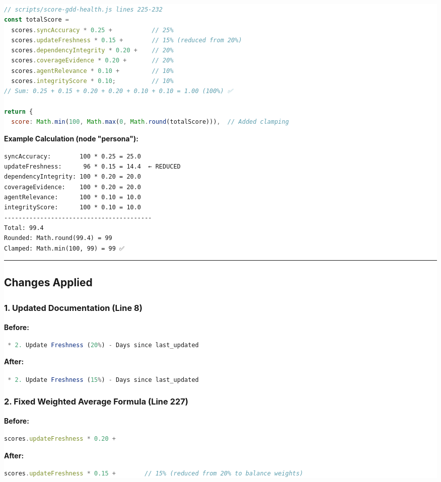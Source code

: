 ```javascript
// scripts/score-gdd-health.js lines 225-232
const totalScore =
  scores.syncAccuracy * 0.25 +           // 25%
  scores.updateFreshness * 0.15 +        // 15% (reduced from 20%)
  scores.dependencyIntegrity * 0.20 +    // 20%
  scores.coverageEvidence * 0.20 +       // 20%
  scores.agentRelevance * 0.10 +         // 10%
  scores.integrityScore * 0.10;          // 10%
// Sum: 0.25 + 0.15 + 0.20 + 0.20 + 0.10 + 0.10 = 1.00 (100%) ✅

return {
  score: Math.min(100, Math.max(0, Math.round(totalScore))),  // Added clamping
```

**Example Calculation (node "persona"):**
```text
syncAccuracy:        100 * 0.25 = 25.0
updateFreshness:      96 * 0.15 = 14.4  ← REDUCED
dependencyIntegrity: 100 * 0.20 = 20.0
coverageEvidence:    100 * 0.20 = 20.0
agentRelevance:      100 * 0.10 = 10.0
integrityScore:      100 * 0.10 = 10.0
-----------------------------------------
Total: 99.4
Rounded: Math.round(99.4) = 99
Clamped: Math.min(100, 99) = 99 ✅
```

---

## Changes Applied

### 1. Updated Documentation (Line 8)

**Before:**
```javascript
 * 2. Update Freshness (20%) - Days since last_updated
```

**After:**
```javascript
 * 2. Update Freshness (15%) - Days since last_updated
```

### 2. Fixed Weighted Average Formula (Line 227)

**Before:**
```javascript
scores.updateFreshness * 0.20 +
```

**After:**
```javascript
scores.updateFreshness * 0.15 +        // 15% (reduced from 20% to balance weights)
```

